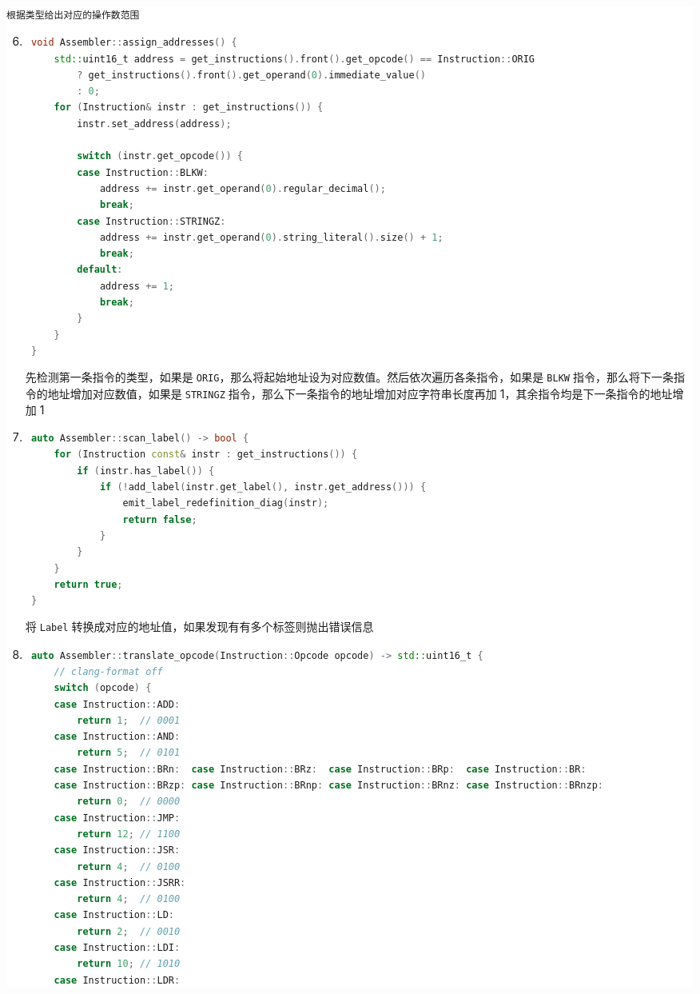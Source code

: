     根据类型给出对应的操作数范围

6. ```cpp
    void Assembler::assign_addresses() {
        std::uint16_t address = get_instructions().front().get_opcode() == Instruction::ORIG
            ? get_instructions().front().get_operand(0).immediate_value()
            : 0;
        for (Instruction& instr : get_instructions()) {
            instr.set_address(address);
    
            switch (instr.get_opcode()) {
            case Instruction::BLKW:
                address += instr.get_operand(0).regular_decimal();
                break;
            case Instruction::STRINGZ:
                address += instr.get_operand(0).string_literal().size() + 1;
                break;
            default:
                address += 1;
                break;
            }
        }
    }
    ```

    先检测第一条指令的类型，如果是 `ORIG`，那么将起始地址设为对应数值。然后依次遍历各条指令，如果是 `BLKW` 指令，那么将下一条指令的地址增加对应数值，如果是 `STRINGZ` 指令，那么下一条指令的地址增加对应字符串长度再加 1，其余指令均是下一条指令的地址增加 1

7. ```c++
    auto Assembler::scan_label() -> bool {
        for (Instruction const& instr : get_instructions()) {
            if (instr.has_label()) {
                if (!add_label(instr.get_label(), instr.get_address())) {
                    emit_label_redefinition_diag(instr);
                    return false;
                }
            }
        }
        return true;
    }
    ```

    将 `Label` 转换成对应的地址值，如果发现有有多个标签则抛出错误信息

8. ```c++
    auto Assembler::translate_opcode(Instruction::Opcode opcode) -> std::uint16_t {
        // clang-format off
        switch (opcode) {
        case Instruction::ADD:
            return 1;  // 0001
        case Instruction::AND:
            return 5;  // 0101
        case Instruction::BRn:  case Instruction::BRz:  case Instruction::BRp:  case Instruction::BR:
        case Instruction::BRzp: case Instruction::BRnp: case Instruction::BRnz: case Instruction::BRnzp:
            return 0;  // 0000
        case Instruction::JMP:
            return 12; // 1100
        case Instruction::JSR:
            return 4;  // 0100
        case Instruction::JSRR:
            return 4;  // 0100
        case Instruction::LD:
            return 2;  // 0010
        case Instruction::LDI:
            return 10; // 1010
        case Instruction::LDR: